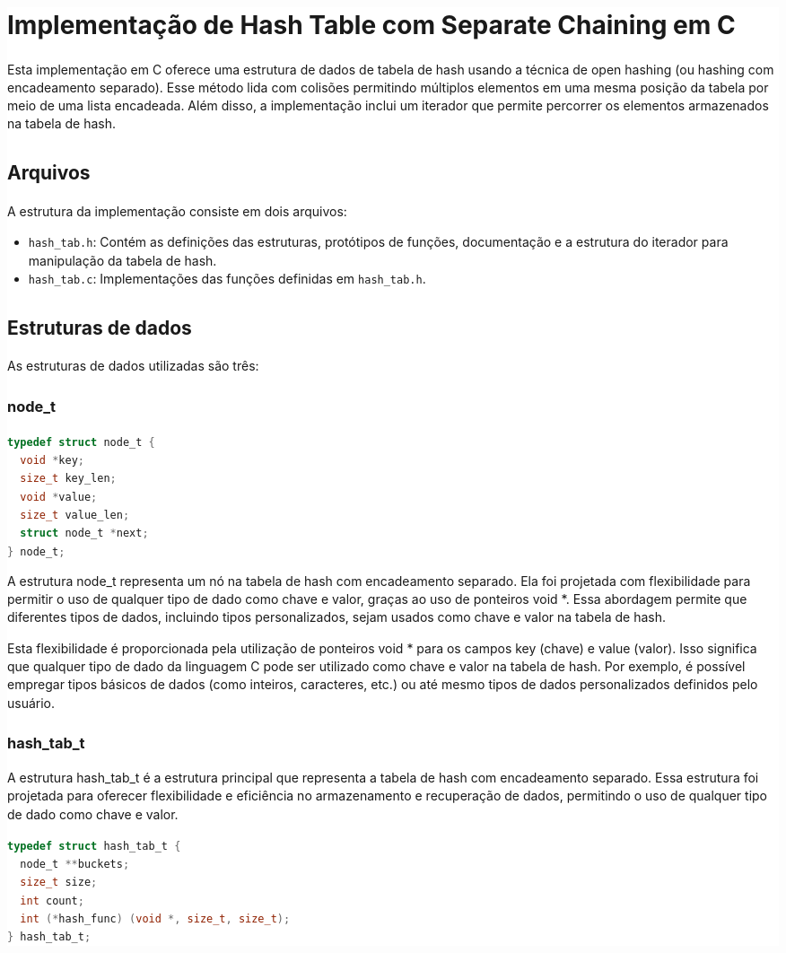
# Implementação de Hash Table com Separate Chaining em C
Esta implementação em C oferece uma estrutura de dados de tabela de hash usando a técnica de open hashing (ou hashing com encadeamento separado). Esse método lida com colisões permitindo múltiplos elementos em uma mesma posição da tabela por meio de uma lista encadeada. Além disso, a implementação inclui um iterador que permite percorrer os elementos armazenados na tabela de hash.

## Arquivos

A estrutura da implementação consiste em dois arquivos:

- `hash_tab.h`: Contém as definições das estruturas, protótipos de funções, documentação e a estrutura do iterador para manipulação da tabela de hash.
- `hash_tab.c`: Implementações das funções definidas em `hash_tab.h`.


## Estruturas de dados

As estruturas de dados utilizadas são três:

### node_t

```c
typedef struct node_t {
  void *key;
  size_t key_len;
  void *value;
  size_t value_len;
  struct node_t *next;
} node_t;
```

A estrutura node_t representa um nó na tabela de hash com encadeamento separado. Ela foi projetada com flexibilidade para permitir o uso de qualquer tipo de dado como chave e valor, graças ao uso de ponteiros void *. Essa abordagem permite que diferentes tipos de dados, incluindo tipos personalizados, sejam usados como chave e valor na tabela de hash.

Esta flexibilidade é proporcionada pela utilização de ponteiros void * para os campos key (chave) e value (valor). Isso significa que qualquer tipo de dado da linguagem C pode ser utilizado como chave e valor na tabela de hash. Por exemplo, é possível empregar tipos básicos de dados (como inteiros, caracteres, etc.) ou até mesmo tipos de dados personalizados definidos pelo usuário.

### hash_tab_t

A estrutura hash_tab_t é a estrutura principal que representa a tabela de hash com encadeamento separado. Essa estrutura foi projetada para oferecer flexibilidade e eficiência no armazenamento e recuperação de dados, permitindo o uso de qualquer tipo de dado como chave e valor.

```c
typedef struct hash_tab_t {
  node_t **buckets;
  size_t size;
  int count;
  int (*hash_func) (void *, size_t, size_t);
} hash_tab_t;
```
